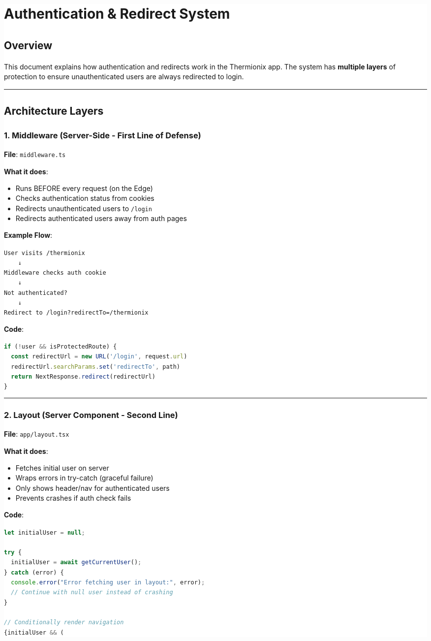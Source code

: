 # Authentication & Redirect System

## Overview

This document explains how authentication and redirects work in the Thermionix app. The system has **multiple layers** of protection to ensure unauthenticated users are always redirected to login.

---

## Architecture Layers

### 1. **Middleware (Server-Side - First Line of Defense)**
**File**: `middleware.ts`

**What it does**:
- Runs BEFORE every request (on the Edge)
- Checks authentication status from cookies
- Redirects unauthenticated users to `/login`
- Redirects authenticated users away from auth pages

**Example Flow**:
```
User visits /thermionix
    ↓
Middleware checks auth cookie
    ↓
Not authenticated?
    ↓
Redirect to /login?redirectTo=/thermionix
```

**Code**:
```typescript
if (!user && isProtectedRoute) {
  const redirectUrl = new URL('/login', request.url)
  redirectUrl.searchParams.set('redirectTo', path)
  return NextResponse.redirect(redirectUrl)
}
```

---

### 2. **Layout (Server Component - Second Line)**
**File**: `app/layout.tsx`

**What it does**:
- Fetches initial user on server
- Wraps errors in try-catch (graceful failure)
- Only shows header/nav for authenticated users
- Prevents crashes if auth check fails

**Code**:
```typescript
let initialUser = null;

try {
  initialUser = await getCurrentUser();
} catch (error) {
  console.error("Error fetching user in layout:", error);
  // Continue with null user instead of crashing
}

// Conditionally render navigation
{initialUser && (
```